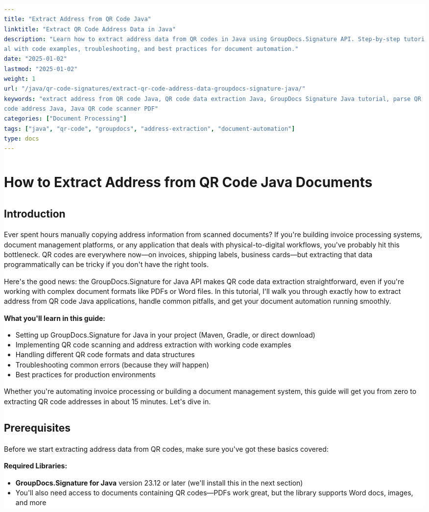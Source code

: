 ```yaml
---
title: "Extract Address from QR Code Java"
linktitle: "Extract QR Code Address Data in Java"
description: "Learn how to extract address data from QR codes in Java using GroupDocs.Signature API. Step-by-step tutorial with code examples, troubleshooting, and best practices for document automation."
date: "2025-01-02"
lastmod: "2025-01-02"
weight: 1
url: "/java/qr-code-signatures/extract-qr-code-address-data-groupdocs-signature-java/"
keywords: "extract address from QR code Java, QR code data extraction Java, GroupDocs Signature Java tutorial, parse QR code address Java, Java QR code scanner PDF"
categories: ["Document Processing"]
tags: ["java", "qr-code", "groupdocs", "address-extraction", "document-automation"]
type: docs
---
```


# How to Extract Address from QR Code Java Documents

## Introduction

Ever spent hours manually copying address information from scanned documents? If you're building invoice processing systems, document management platforms, or any application that deals with physical-to-digital workflows, you've probably hit this bottleneck. QR codes are everywhere now—on invoices, shipping labels, business cards—but extracting that data programmatically can be tricky if you don't have the right tools.

Here's the good news: the GroupDocs.Signature for Java API makes QR code data extraction straightforward, even if you're working with complex document formats like PDFs or Word files. In this tutorial, I'll walk you through exactly how to extract address from QR code Java applications, handle common pitfalls, and get your document automation running smoothly.

**What you'll learn in this guide:**
- Setting up GroupDocs.Signature for Java in your project (Maven, Gradle, or direct download)
- Implementing QR code scanning and address extraction with working code examples
- Handling different QR code formats and data structures
- Troubleshooting common errors (because they *will* happen)
- Best practices for production environments

Whether you're automating invoice processing or building a document management system, this guide will get you from zero to extracting QR code addresses in about 15 minutes. Let's dive in.

## Prerequisites

Before we start extracting address data from QR codes, make sure you've got these basics covered:

**Required Libraries:**
- **GroupDocs.Signature for Java** version 23.12 or later (we'll install this in the next section)
- You'll also need access to documents containing QR codes—PDFs work great, but the library supports Word docs, images, and more
